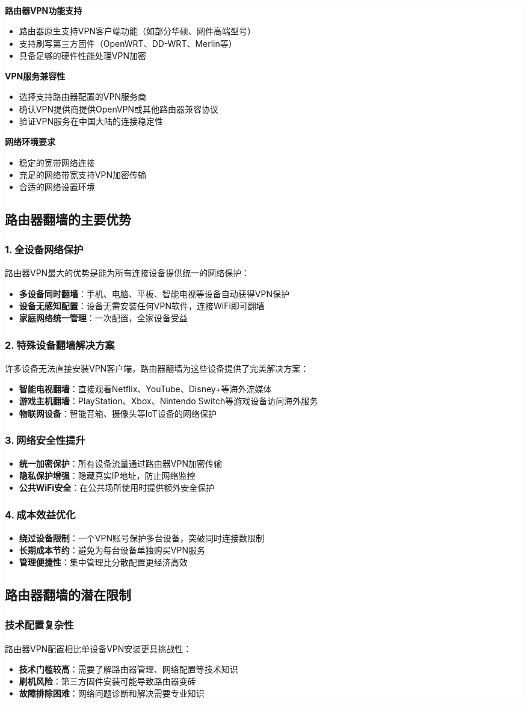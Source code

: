 **路由器VPN功能支持**
- 路由器原生支持VPN客户端功能（如部分华硕、网件高端型号）
- 支持刷写第三方固件（OpenWRT、DD-WRT、Merlin等）
- 具备足够的硬件性能处理VPN加密

**VPN服务兼容性**
- 选择支持路由器配置的VPN服务商
- 确认VPN提供商提供OpenVPN或其他路由器兼容协议
- 验证VPN服务在中国大陆的连接稳定性

**网络环境要求**
- 稳定的宽带网络连接
- 充足的网络带宽支持VPN加密传输
- 合适的网络设置环境

## 路由器翻墙的主要优势

### 1. 全设备网络保护

路由器VPN最大的优势是能为所有连接设备提供统一的网络保护：

- **多设备同时翻墙**：手机、电脑、平板、智能电视等设备自动获得VPN保护
- **设备无感知配置**：设备无需安装任何VPN软件，连接WiFi即可翻墙
- **家庭网络统一管理**：一次配置，全家设备受益

### 2. 特殊设备翻墙解决方案

许多设备无法直接安装VPN客户端，路由器翻墙为这些设备提供了完美解决方案：

- **智能电视翻墙**：直接观看Netflix、YouTube、Disney+等海外流媒体
- **游戏主机翻墙**：PlayStation、Xbox、Nintendo Switch等游戏设备访问海外服务
- **物联网设备**：智能音箱、摄像头等IoT设备的网络保护

### 3. 网络安全性提升

- **统一加密保护**：所有设备流量通过路由器VPN加密传输
- **隐私保护增强**：隐藏真实IP地址，防止网络监控
- **公共WiFi安全**：在公共场所使用时提供额外安全保护

### 4. 成本效益优化

- **绕过设备限制**：一个VPN账号保护多台设备，突破同时连接数限制
- **长期成本节约**：避免为每台设备单独购买VPN服务
- **管理便捷性**：集中管理比分散配置更经济高效

## 路由器翻墙的潜在限制

### 技术配置复杂性

路由器VPN配置相比单设备VPN安装更具挑战性：

- **技术门槛较高**：需要了解路由器管理、网络配置等技术知识
- **刷机风险**：第三方固件安装可能导致路由器变砖
- **故障排除困难**：网络问题诊断和解决需要专业知识
